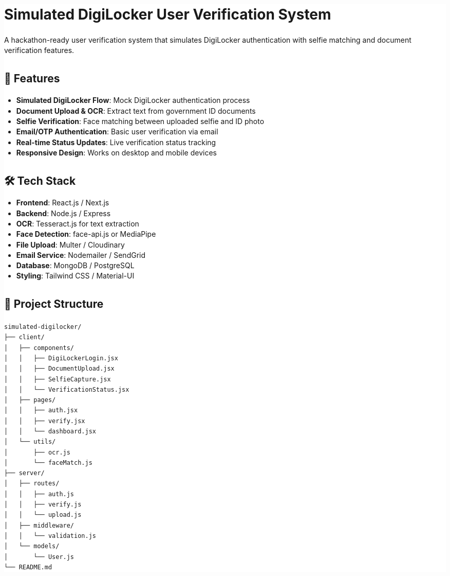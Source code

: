 # Simulated DigiLocker User Verification System

A hackathon-ready user verification system that simulates DigiLocker authentication with selfie matching and document verification features.

## 🚀 Features

- **Simulated DigiLocker Flow**: Mock DigiLocker authentication process
- **Document Upload & OCR**: Extract text from government ID documents
- **Selfie Verification**: Face matching between uploaded selfie and ID photo
- **Email/OTP Authentication**: Basic user verification via email
- **Real-time Status Updates**: Live verification status tracking
- **Responsive Design**: Works on desktop and mobile devices

## 🛠️ Tech Stack

- **Frontend**: React.js / Next.js
- **Backend**: Node.js / Express
- **OCR**: Tesseract.js for text extraction
- **Face Detection**: face-api.js or MediaPipe
- **File Upload**: Multer / Cloudinary
- **Email Service**: Nodemailer / SendGrid
- **Database**: MongoDB / PostgreSQL
- **Styling**: Tailwind CSS / Material-UI

## 📁 Project Structure

```
simulated-digilocker/
├── client/
│   ├── components/
│   │   ├── DigiLockerLogin.jsx
│   │   ├── DocumentUpload.jsx
│   │   ├── SelfieCapture.jsx
│   │   └── VerificationStatus.jsx
│   ├── pages/
│   │   ├── auth.jsx
│   │   ├── verify.jsx
│   │   └── dashboard.jsx
│   └── utils/
│       ├── ocr.js
│       └── faceMatch.js
├── server/
│   ├── routes/
│   │   ├── auth.js
│   │   ├── verify.js
│   │   └── upload.js
│   ├── middleware/
│   │   └── validation.js
│   └── models/
│       └── User.js
└── README.md
```
